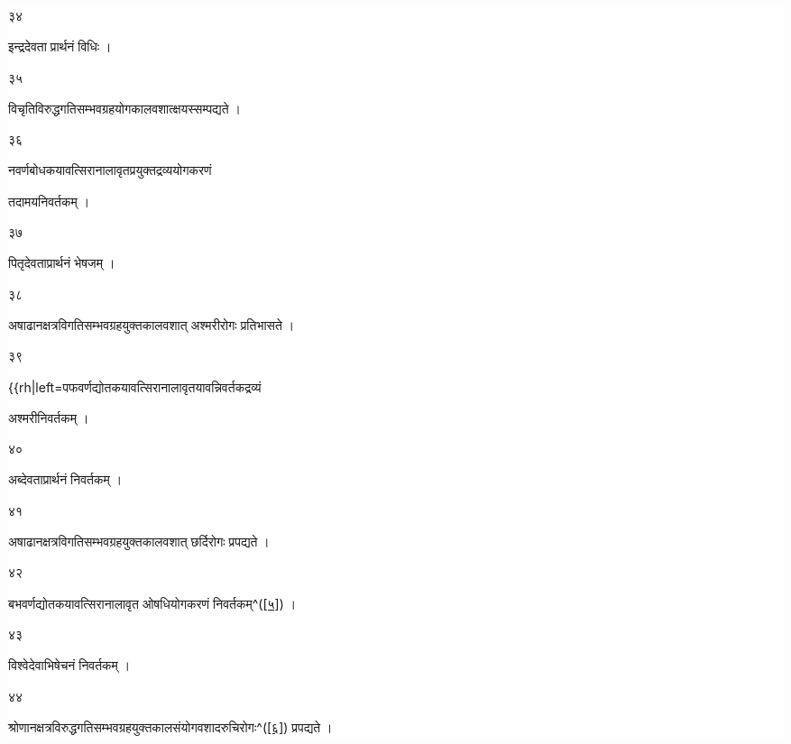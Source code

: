 ३४



इन्द्रदेवता प्रार्थनं विधिः ।

३५



विचृतिविरुद्धगतिसम्भवग्रहयोगकालवशात्क्षयस्सम्पद्यते ।

३६



नवर्णबोधकयावत्सिरानालावृतप्रयुक्तद्रव्ययोगकरणं

तदामयनिवर्तकम् ।

३७



पितृदेवताप्रार्थनं भेषजम् ।

३८



अषाढानक्षत्रविगतिसम्भवग्रहयुक्तकालवशात् अश्मरीरोगः प्रतिभासते ।

३९



{{rh\|left=पफवर्णद्योतकयावत्सिरानालावृतयावन्निवर्तकद्रव्यं

अश्मरीनिवर्तकम् ।

४०



अब्देवताप्रार्थनं निवर्तकम् ।

४१



अषाढानक्षत्रविगतिसम्भवग्रहयुक्तकालवशात् छर्दिरोगः प्रपद्यते ।

४२



बभवर्णद्योतकयावत्सिरानालावृत ओषधियोगकरणं
निवर्तकम्^([\[५\]](#cite_note-5)) ।

४३



विश्वेदेवाभिषेचनं निवर्तकम् ।

४४



श्रोणानक्षत्रविरुद्धगतिसम्भवग्रहयुक्तकालसंयोगवशादरुचिरोगः^([\[६\]](#cite_note-6))
प्रपद्यते ।
